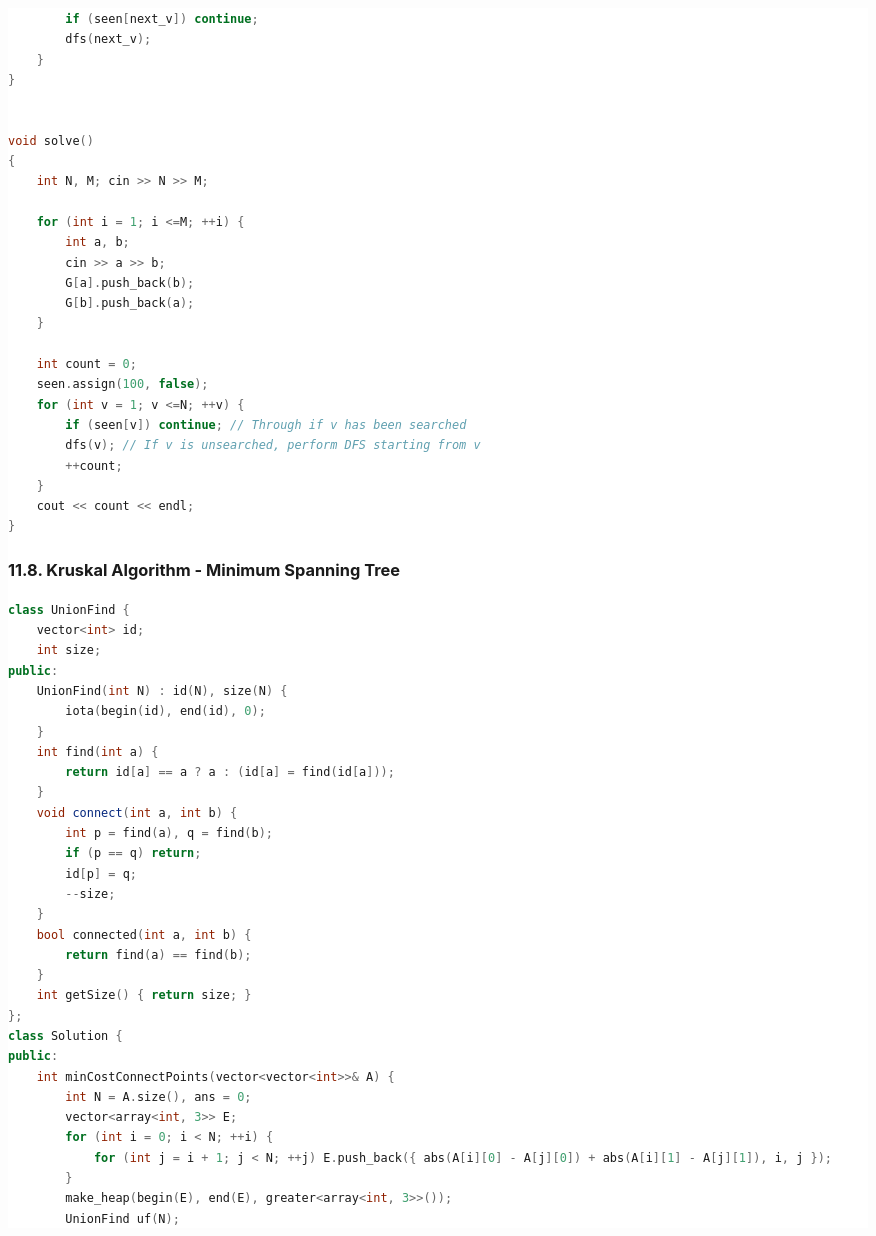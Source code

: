 ```cpp
        if (seen[next_v]) continue;
        dfs(next_v); 
    }
}


void solve()
{ 
    int N, M; cin >> N >> M;

    for (int i = 1; i <=M; ++i) {
        int a, b;
        cin >> a >> b;
        G[a].push_back(b);
        G[b].push_back(a);
    }

    int count = 0;
    seen.assign(100, false);
    for (int v = 1; v <=N; ++v) {
        if (seen[v]) continue; // Through if v has been searched
        dfs(v); // If v is unsearched, perform DFS starting from v
        ++count;
    }
    cout << count << endl;
}
```

### 11.8. Kruskal Algorithm - Minimum Spanning Tree

```cpp
class UnionFind {
    vector<int> id;
    int size;
public:
    UnionFind(int N) : id(N), size(N) {
        iota(begin(id), end(id), 0);
    }
    int find(int a) {
        return id[a] == a ? a : (id[a] = find(id[a]));
    }
    void connect(int a, int b) {
        int p = find(a), q = find(b);
        if (p == q) return;
        id[p] = q;
        --size;
    }
    bool connected(int a, int b) {
        return find(a) == find(b);
    }
    int getSize() { return size; }
};
class Solution {
public:
    int minCostConnectPoints(vector<vector<int>>& A) {
        int N = A.size(), ans = 0;
        vector<array<int, 3>> E;
        for (int i = 0; i < N; ++i) {
            for (int j = i + 1; j < N; ++j) E.push_back({ abs(A[i][0] - A[j][0]) + abs(A[i][1] - A[j][1]), i, j });
        }
        make_heap(begin(E), end(E), greater<array<int, 3>>());
        UnionFind uf(N);
```